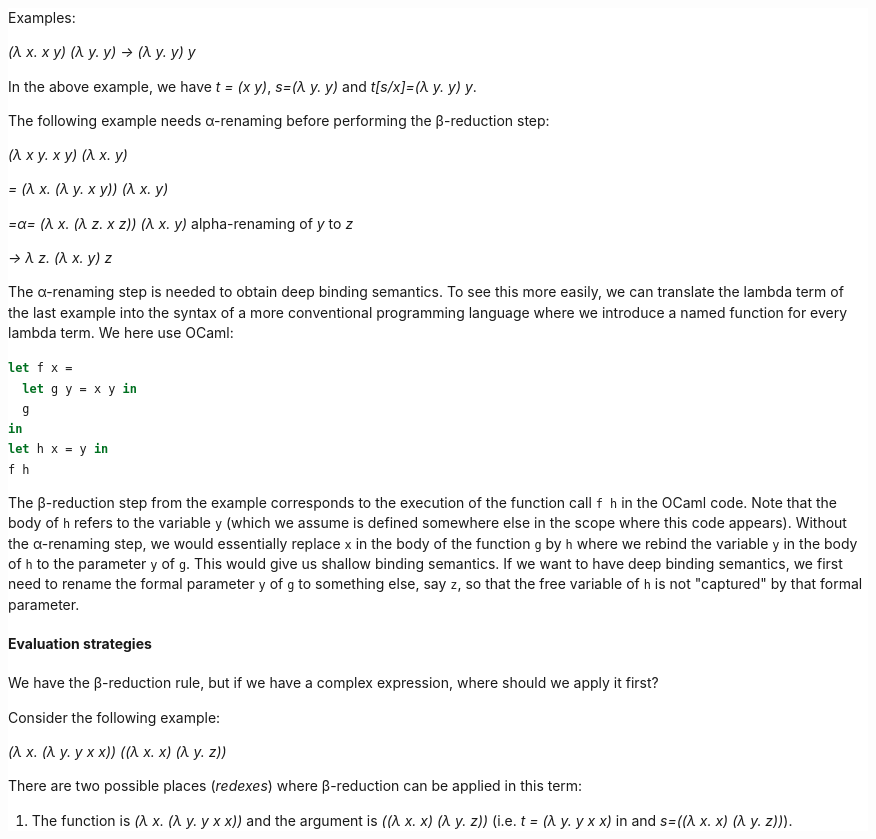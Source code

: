 Examples:

*(λ x. x y) (λ y. y)*
*→ (λ y. y) y*

In the above example, we have *t = (x y)*, *s=(λ y. y)* and *t[s/x]=(λ y. y) y*.

The following example needs α-renaming before performing the β-reduction step:

*(λ x y. x y) (λ x. y)*

*= (λ x. (λ y. x y)) (λ x. y)*

*=α= (λ x. (λ z. x z)) (λ x. y)*  alpha-renaming of *y* to *z*

*→ λ z. (λ x. y) z*

The α-renaming step is needed to obtain deep binding semantics. To see
this more easily, we can translate the lambda term of the last example
into the syntax of a more conventional programming language where we
introduce a named function for every lambda term. We here use
OCaml:

```ocaml
let f x =
  let g y = x y in
  g
in
let h x = y in
f h
```

The β-reduction step from the example corresponds to the execution of
the function call `f h` in the OCaml code. Note that the body of
`h` refers to the variable `y` (which we assume is defined somewhere
else in the scope where this code appears). Without the α-renaming
step, we would essentially replace `x` in the body of the function `g`
by `h` where we rebind the variable `y` in the body of `h` to the
parameter `y` of `g`. This would give us shallow binding semantics. If
we want to have deep binding semantics, we first need to rename the
formal parameter `y` of `g` to something else, say `z`, so that the
free variable of `h` is not "captured" by that formal parameter.


#### Evaluation strategies

We have the β-reduction rule, but if we have a complex expression, where
should we apply it first?

Consider the following example:

*(λ x. (λ y. y x x)) ((λ x. x) (λ y. z))*

There are two possible places (*redexes*) where β-reduction can be
applied in this term:

1. The function is *(λ x. (λ y. y x x))* and the argument is *((λ
   x. x) (λ y. z))* (i.e. *t = (λ y. y x x)* in and *s=((λ x. x) (λ y. z))*).
